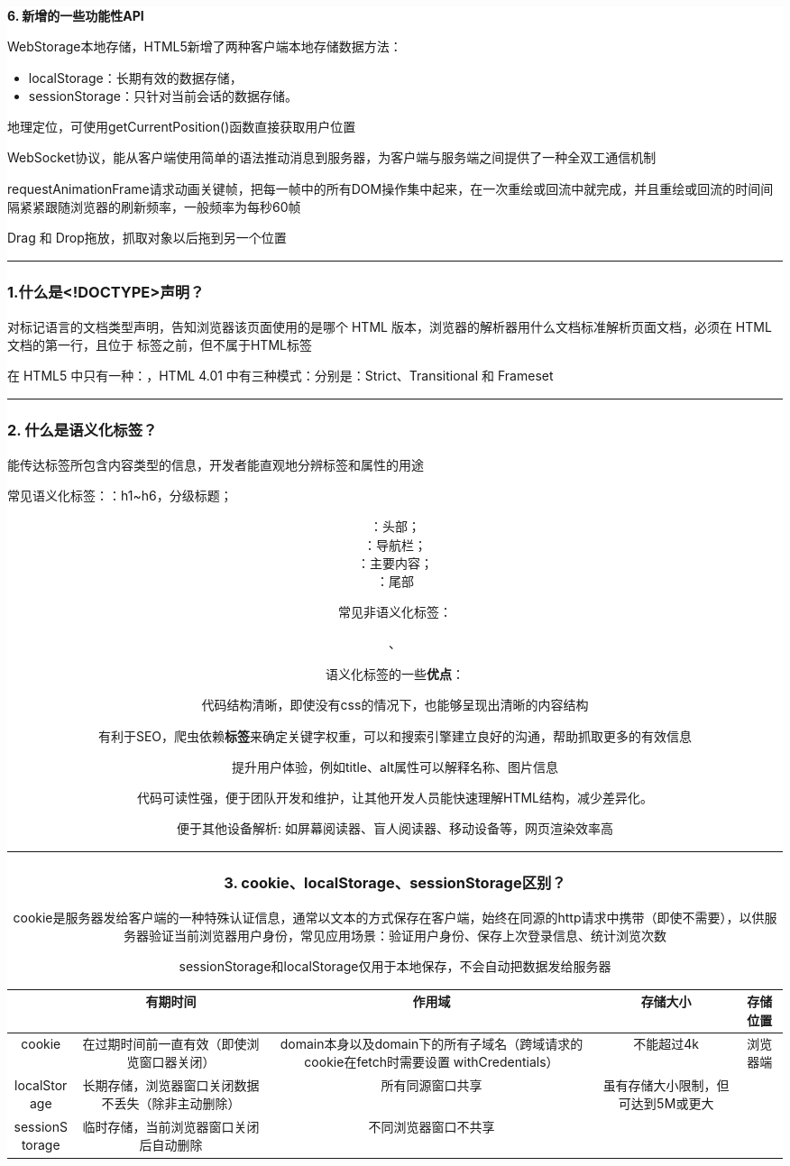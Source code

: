   **6. 新增的一些功能性API**

WebStorage本地存储，HTML5新增了两种客户端本地存储数据方法：

- localStorage：长期有效的数据存储，
- sessionStorage：只针对当前会话的数据存储。

地理定位，可使用getCurrentPosition()函数直接获取用户位置

WebSocket协议，能从客户端使用简单的语法推动消息到服务器，为客户端与服务端之间提供了一种全双工通信机制

requestAnimationFrame请求动画关键帧，把每一帧中的所有DOM操作集中起来，在一次重绘或回流中就完成，并且重绘或回流的时间间隔紧紧跟随浏览器的刷新频率，一般频率为每秒60帧

Drag 和 Drop拖放，抓取对象以后拖到另一个位置

---

### **1.什么是<!DOCTYPE>声明？**

对标记语言的文档类型声明，告知浏览器该页面使用的是哪个 HTML 版本，浏览器的解析器用什么文档标准解析页面文档，必须在 HTML 文档的第一行，且位于 <html> 标签之前，但不属于HTML标签

在 HTML5 中只有一种：<!DOCTYPE html>，HTML 4.01 中有三种模式：分别是：Strict、Transitional 和 Frameset

---

###  **2. 什么是语义化标签？**

能传达标签所包含内容类型的信息，开发者能直观地分辨标签和属性的用途

常见语义化标签：<hn>：h1~h6，分级标题；<header>：头部；<nav>：导航栏；<main>：主要内容；<footer>：尾部

常见非语义化标签：<div>、<span>

语义化标签的一些**优点**：

代码结构清晰，即使没有css的情况下，也能够呈现出清晰的内容结构

有利于SEO，爬虫依赖**标签**来确定关键字权重，可以和搜索引擎建立良好的沟通，帮助抓取更多的有效信息

提升用户体验，例如title、alt属性可以解释名称、图片信息

代码可读性强，便于团队开发和维护，让其他开发人员能快速理解HTML结构，减少差异化。

便于其他设备解析: 如屏幕阅读器、盲人阅读器、移动设备等，网页渲染效率高

----

###   **3.** **cookie、localStorage、sessionStorage区别？**

cookie是服务器发给客户端的一种特殊认证信息，通常以文本的方式保存在客户端，始终在同源的http请求中携带（即使不需要），以供服务器验证当前浏览器用户身份，常见应用场景：验证用户身份、保存上次登录信息、统计浏览次数

sessionStorage和localStorage仅用于本地保存，不会自动把数据发给服务器

|                | 有期时间                                           | 作用域                                                       | 存储大小                           | 存储位置 |
| -------------- | -------------------------------------------------- | ------------------------------------------------------------ | ---------------------------------- | -------- |
| cookie         | 在过期时间前一直有效（即使浏览窗口器关闭）         | domain本身以及domain下的所有子域名（跨域请求的 cookie在fetch时需要设置 withCredentials） | 不能超过4k                         | 浏览器端 |
| localStorage   | 长期存储，浏览器窗口关闭数据不丢失（除非主动删除） | 所有同源窗口共享                                             | 虽有存储大小限制，但可达到5M或更大 |          |
| sessionStorage | 临时存储，当前浏览器窗口关闭后自动删除             | 不同浏览器窗口不共享                                         |                                    |          |
